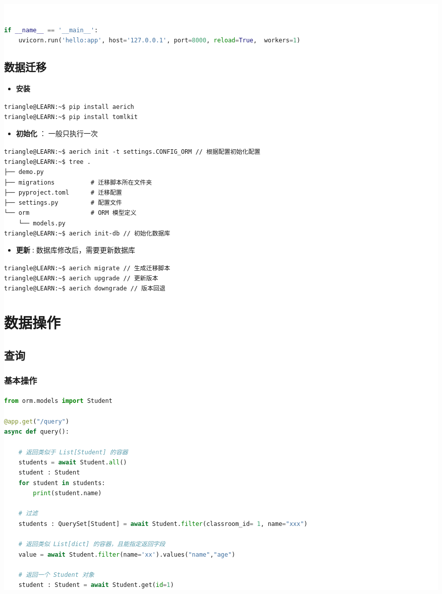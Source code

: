 ```python


if __name__ == '__main__':
    uvicorn.run('hello:app', host='127.0.0.1', port=8000, reload=True,  workers=1)

```

## 数据迁移

- **安装**

```term
triangle@LEARN:~$ pip install aerich
triangle@LEARN:~$ pip install tomlkit 
```

- **初始化** ： 一般只执行一次

```term
triangle@LEARN:~$ aerich init -t settings.CONFIG_ORM // 根据配置初始化配置
triangle@LEARN:~$ tree .
├── demo.py
├── migrations          # 迁移脚本所在文件夹
├── pyproject.toml      # 迁移配置
├── settings.py         # 配置文件
└── orm                 # ORM 模型定义
    └── models.py
triangle@LEARN:~$ aerich init-db // 初始化数据库
```

- **更新** : 数据库修改后，需要更新数据库

```term
triangle@LEARN:~$ aerich migrate // 生成迁移脚本
triangle@LEARN:~$ aerich upgrade // 更新版本
triangle@LEARN:~$ aerich downgrade // 版本回退
```

# 数据操作

## 查询

### 基本操作

```python
from orm.models import Student

@app.get("/query")
async def query():

    # 返回类似于 List[Student] 的容器
    students = await Student.all() 
    student : Student
    for student in students:
        print(student.name) 

    # 过滤
    students : QuerySet[Student] = await Student.filter(classroom_id= 1, name="xxx")

    # 返回类似 List[dict] 的容器，且能指定返回字段
    value = await Student.filter(name='xx').values("name","age")

    # 返回一个 Student 对象
    student : Student = await Student.get(id=1)

```